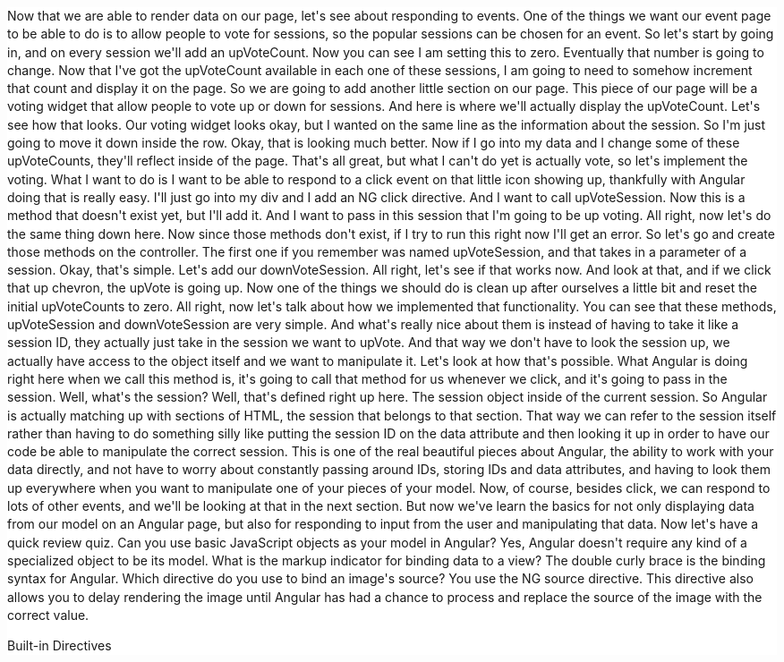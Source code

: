 Now that we are able to render data on our page, let's see about responding to events. One of the things we want our event page to be able to do is to allow people to vote for sessions, so the popular sessions can be chosen for an event. So let's start by going in, and on every session we'll add an upVoteCount. Now you can see I am setting this to zero. Eventually that number is going to change. Now that I've got the upVoteCount available in each one of these sessions, I am going to need to somehow increment that count and display it on the page. So we are going to add another little section on our page. This piece of our page will be a voting widget that allow people to vote up or down for sessions. And here is where we'll actually display the upVoteCount. Let's see how that looks. Our voting widget looks okay, but I wanted on the same line as the information about the session. So I'm just going to move it down inside the row. Okay, that is looking much better. Now if I go into my data and I change some of these upVoteCounts, they'll reflect inside of the page. That's all great, but what I can't do yet is actually vote, so let's implement the voting. What I want to do is I want to be able to respond to a click event on that little icon showing up, thankfully with Angular doing that is really easy. I'll just go into my div and I add an NG click directive. And I want to call upVoteSession. Now this is a method that doesn't exist yet, but I'll add it. And I want to pass in this session that I'm going to be up voting. All right, now let's do the same thing down here. Now since those methods don't exist, if I try to run this right now I'll get an error. So let's go and create those methods on the controller. The first one if you remember was named upVoteSession, and that takes in a parameter of a session. Okay, that's simple. Let's add our downVoteSession. All right, let's see if that works now. And look at that, and if we click that up chevron, the upVote is going up. Now one of the things we should do is clean up after ourselves a little bit and reset the initial upVoteCounts to zero. All right, now let's talk about how we implemented that functionality. You can see that these methods, upVoteSession and downVoteSession are very simple. And what's really nice about them is instead of having to take it like a session ID, they actually just take in the session we want to upVote. And that way we don't have to look the session up, we actually have access to the object itself and we want to manipulate it. Let's look at how that's possible. What Angular is doing right here when we call this method is, it's going to call that method for us whenever we click, and it's going to pass in the session. Well, what's the session? Well, that's defined right up here. The session object inside of the current session. So Angular is actually matching up with sections of HTML, the session that belongs to that section. That way we can refer to the session itself rather than having to do something silly like putting the session ID on the data attribute and then looking it up in order to have our code be able to manipulate the correct session. This is one of the real beautiful pieces about Angular, the ability to work with your data directly, and not have to worry about constantly passing around IDs, storing IDs and data attributes, and having to look them up everywhere when you want to manipulate one of your pieces of your model. Now, of course, besides click, we can respond to lots of other events, and we'll be looking at that in the next section. But now we've learn the basics for not only displaying data from our model on an Angular page, but also for responding to input from the user and manipulating that data. Now let's have a quick review quiz. Can you use basic JavaScript objects as your model in Angular? Yes, Angular doesn't require any kind of a specialized object to be its model. What is the markup indicator for binding data to a view? The double curly brace is the binding syntax for Angular. Which directive do you use to bind an image's source? You use the NG source directive. This directive also allows you to delay rendering the image until Angular has had a chance to process and replace the source of the image with the correct value.

Built-in Directives